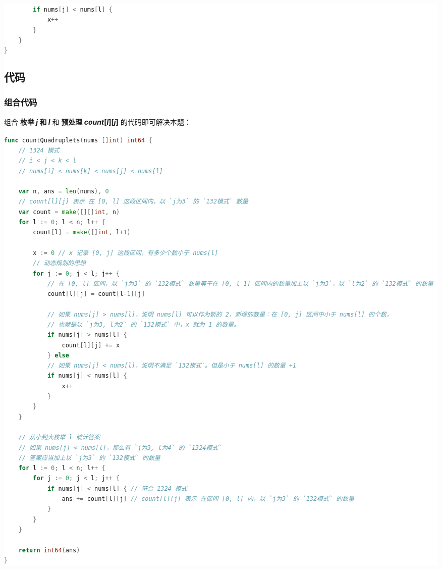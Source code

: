 ```go []
        if nums[j] < nums[l] {
            x++
        }
    }
}
```



## 代码

### 组合代码

组合 **枚举 $j$ 和 $l$** 和 **预处理 $count[l][j]$** 的代码即可解决本题：

```go []
func countQuadruplets(nums []int) int64 {
	// 1324 模式
	// i < j < k < l
	// nums[i] < nums[k] < nums[j] < nums[l]

	var n, ans = len(nums), 0
	// count[l][j] 表示 在 [0, l] 这段区间内，以 `j为3` 的 `132模式` 数量
	var count = make([][]int, n)
	for l := 0; l < n; l++ {
		count[l] = make([]int, l+1)

		x := 0 // x 记录 [0, j] 这段区间，有多少个数小于 nums[l]
		// 动态规划的思想
		for j := 0; j < l; j++ {
			// 在 [0, l] 区间，以 `j为3` 的 `132模式` 数量等于在 [0, l-1] 区间内的数量加上以 `j为3`，以 `l为2` 的 `132模式` 的数量
			count[l][j] = count[l-1][j]

			// 如果 nums[j] > nums[l]，说明 nums[l] 可以作为新的 2，新增的数量：在 [0, j] 区间中小于 nums[l] 的个数，
			// 也就是以 `j为3, l为2` 的 `132模式` 中，x 就为 1 的数量。
			if nums[j] > nums[l] {
				count[l][j] += x
			} else
			// 如果 nums[j] < nums[l]，说明不满足 `132模式`。但是小于 nums[l] 的数量 +1
			if nums[j] < nums[l] {
				x++
			}
		}
	}

	// 从小到大枚举 l 统计答案
	// 如果 nums[j] < nums[l]，那么有 `j为3, l为4` 的 `1324模式`
	// 答案应当加上以 `j为3` 的 `132模式` 的数量
	for l := 0; l < n; l++ {
		for j := 0; j < l; j++ {
			if nums[j] < nums[l] { // 符合 1324 模式
				ans += count[l][j] // count[l][j] 表示 在区间 [0, l] 内，以 `j为3` 的 `132模式` 的数量
			}
		}
	}

	return int64(ans)
}
```

